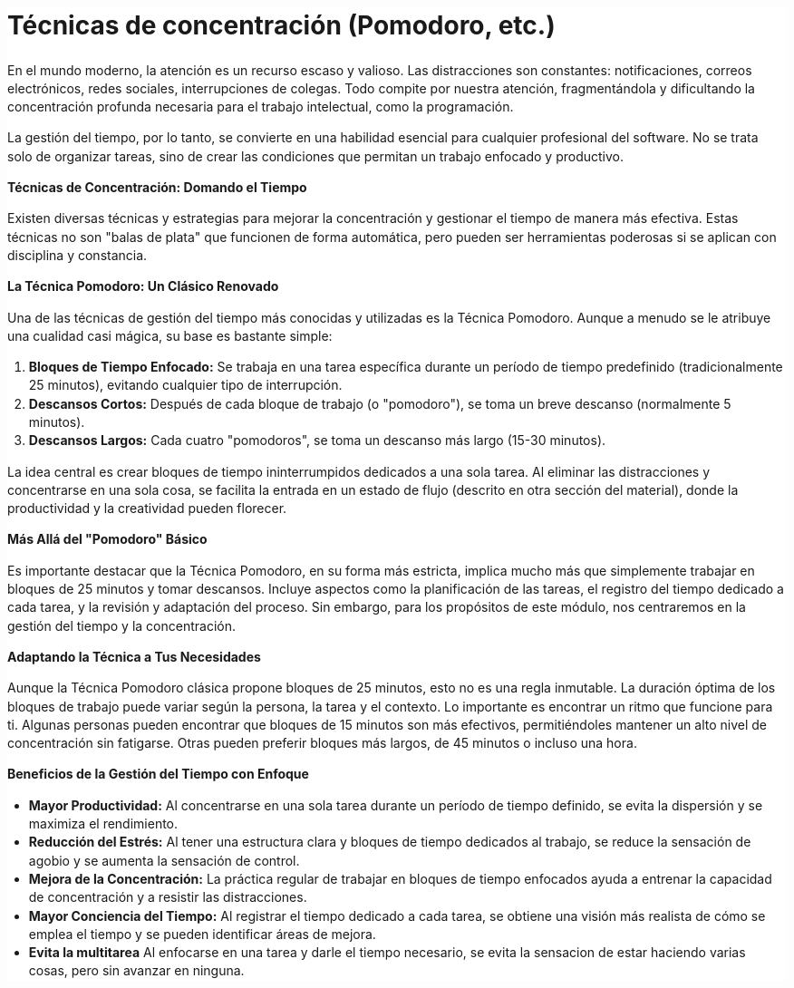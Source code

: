 # Técnicas de concentración (Pomodoro, etc.)

En el mundo moderno, la atención es un recurso escaso y valioso. Las distracciones son constantes: notificaciones, correos electrónicos, redes sociales, interrupciones de colegas. Todo compite por nuestra atención, fragmentándola y dificultando la concentración profunda necesaria para el trabajo intelectual, como la programación.

La gestión del tiempo, por lo tanto, se convierte en una habilidad esencial para cualquier profesional del software. No se trata solo de organizar tareas, sino de crear las condiciones que permitan un trabajo enfocado y productivo.

**Técnicas de Concentración: Domando el Tiempo**

Existen diversas técnicas y estrategias para mejorar la concentración y gestionar el tiempo de manera más efectiva. Estas técnicas no son "balas de plata" que funcionen de forma automática, pero pueden ser herramientas poderosas si se aplican con disciplina y constancia.

**La Técnica Pomodoro: Un Clásico Renovado**

Una de las técnicas de gestión del tiempo más conocidas y utilizadas es la Técnica Pomodoro. Aunque a menudo se le atribuye una cualidad casi mágica, su base es bastante simple:

1.  **Bloques de Tiempo Enfocado:** Se trabaja en una tarea específica durante un período de tiempo predefinido (tradicionalmente 25 minutos), evitando cualquier tipo de interrupción.
2.  **Descansos Cortos:** Después de cada bloque de trabajo (o "pomodoro"), se toma un breve descanso (normalmente 5 minutos).
3.  **Descansos Largos:** Cada cuatro "pomodoros", se toma un descanso más largo (15-30 minutos).

La idea central es crear bloques de tiempo ininterrumpidos dedicados a una sola tarea. Al eliminar las distracciones y concentrarse en una sola cosa, se facilita la entrada en un estado de flujo (descrito en otra sección del material), donde la productividad y la creatividad pueden florecer.

**Más Allá del "Pomodoro" Básico**

Es importante destacar que la Técnica Pomodoro, en su forma más estricta, implica mucho más que simplemente trabajar en bloques de 25 minutos y tomar descansos. Incluye aspectos como la planificación de las tareas, el registro del tiempo dedicado a cada tarea, y la revisión y adaptación del proceso. Sin embargo, para los propósitos de este módulo, nos centraremos en la gestión del tiempo y la concentración.

**Adaptando la Técnica a Tus Necesidades**

Aunque la Técnica Pomodoro clásica propone bloques de 25 minutos, esto no es una regla inmutable. La duración óptima de los bloques de trabajo puede variar según la persona, la tarea y el contexto. Lo importante es encontrar un ritmo que funcione para ti.
Algunas personas pueden encontrar que bloques de 15 minutos son más efectivos, permitiéndoles mantener un alto nivel de concentración sin fatigarse. Otras pueden preferir bloques más largos, de 45 minutos o incluso una hora.

**Beneficios de la Gestión del Tiempo con Enfoque**

*   **Mayor Productividad:** Al concentrarse en una sola tarea durante un período de tiempo definido, se evita la dispersión y se maximiza el rendimiento.
*   **Reducción del Estrés:** Al tener una estructura clara y bloques de tiempo dedicados al trabajo, se reduce la sensación de agobio y se aumenta la sensación de control.
*   **Mejora de la Concentración:** La práctica regular de trabajar en bloques de tiempo enfocados ayuda a entrenar la capacidad de concentración y a resistir las distracciones.
*   **Mayor Conciencia del Tiempo:** Al registrar el tiempo dedicado a cada tarea, se obtiene una visión más realista de cómo se emplea el tiempo y se pueden identificar áreas de mejora.
* **Evita la multitarea** Al enfocarse en una tarea y darle el tiempo necesario, se evita la sensacion de estar haciendo varias cosas, pero sin avanzar en ninguna.
